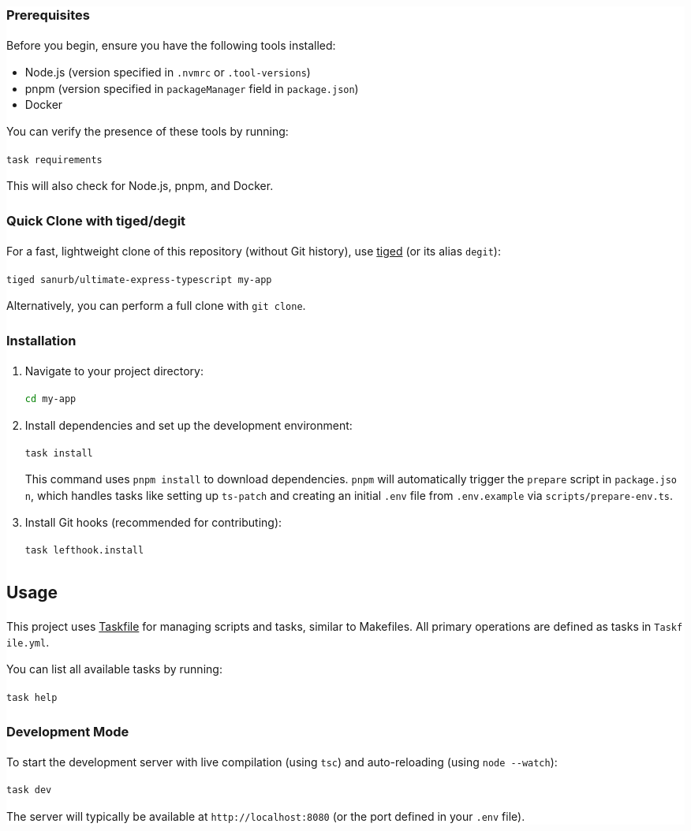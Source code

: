 ### Prerequisites

Before you begin, ensure you have the following tools installed:
- Node.js (version specified in `.nvmrc` or `.tool-versions`)
- pnpm (version specified in `packageManager` field in `package.json`)
- Docker

You can verify the presence of these tools by running:
```bash
task requirements
```
This will also check for Node.js, pnpm, and Docker.

### Quick Clone with tiged/degit

For a fast, lightweight clone of this repository (without Git history), use [tiged](https://github.com/tiged/tiged) (or its alias `degit`):
```bash
tiged sanurb/ultimate-express-typescript my-app
```
Alternatively, you can perform a full clone with `git clone`.

### Installation

1.  Navigate to your project directory:
    ```bash
    cd my-app
    ```
2.  Install dependencies and set up the development environment:
    ```bash
    task install
    ```
    This command uses `pnpm install` to download dependencies. `pnpm` will automatically trigger the `prepare` script in `package.json`, which handles tasks like setting up `ts-patch` and creating an initial `.env` file from `.env.example` via `scripts/prepare-env.ts`.

3.  Install Git hooks (recommended for contributing):
    ```bash
    task lefthook.install
    ```

## Usage

This project uses [Taskfile](https://taskfile.dev/) for managing scripts and tasks, similar to Makefiles. All primary operations are defined as tasks in `Taskfile.yml`.

You can list all available tasks by running:
```bash
task help
```

### Development Mode

To start the development server with live compilation (using `tsc`) and auto-reloading (using `node --watch`):
```bash
task dev
```
The server will typically be available at `http://localhost:8080` (or the port defined in your `.env` file).
